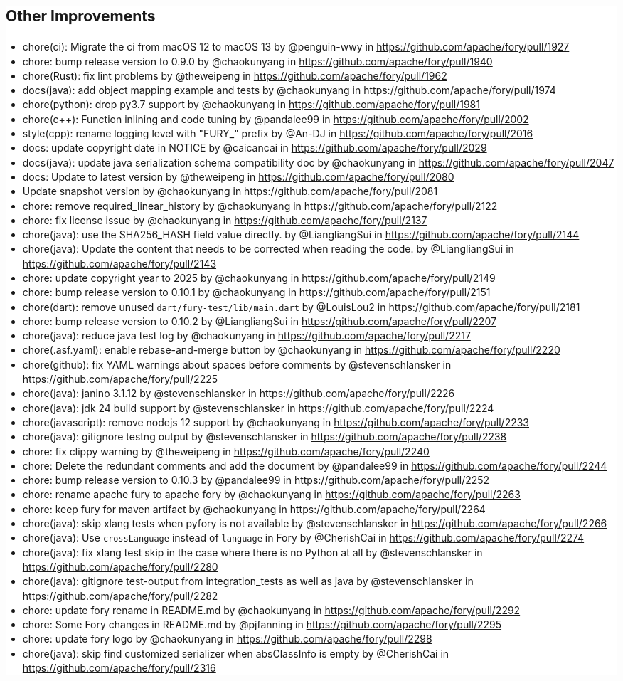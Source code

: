 ## Other Improvements

* chore(ci): Migrate the ci from macOS 12 to macOS 13 by @penguin-wwy in https://github.com/apache/fory/pull/1927
* chore: bump release version to 0.9.0 by @chaokunyang in https://github.com/apache/fory/pull/1940
* chore(Rust): fix lint problems by @theweipeng in https://github.com/apache/fory/pull/1962
* docs(java): add object mapping example and tests by @chaokunyang in https://github.com/apache/fory/pull/1974
* chore(python): drop py3.7 support by @chaokunyang in https://github.com/apache/fory/pull/1981
* chore(c++): Function inlining and code tuning by @pandalee99 in https://github.com/apache/fory/pull/2002
* style(cpp): rename logging level with "FURY_" prefix by @An-DJ in https://github.com/apache/fory/pull/2016
* docs: update copyright date in NOTICE by @caicancai in https://github.com/apache/fory/pull/2029
* docs(java): update java serialization schema compatibility doc by @chaokunyang in https://github.com/apache/fory/pull/2047
* docs: Update to latest version by @theweipeng in https://github.com/apache/fory/pull/2080
* Update snapshot version by @chaokunyang in https://github.com/apache/fory/pull/2081
* chore: remove required_linear_history by @chaokunyang in https://github.com/apache/fory/pull/2122
* chore: fix license issue by @chaokunyang in https://github.com/apache/fory/pull/2137
* chore(java): use the SHA256_HASH field value directly. by @LiangliangSui in https://github.com/apache/fory/pull/2144
* chore(java): Update the content that needs to be corrected when reading the code. by @LiangliangSui in https://github.com/apache/fory/pull/2143
* chore: update copyright year to 2025 by @chaokunyang in https://github.com/apache/fory/pull/2149
* chore: bump release version to 0.10.1 by @chaokunyang in https://github.com/apache/fory/pull/2151
* chore(dart): remove unused `dart/fury-test/lib/main.dart` by @LouisLou2 in https://github.com/apache/fory/pull/2181
* chore: bump release version to 0.10.2 by @LiangliangSui in https://github.com/apache/fory/pull/2207
* chore(java): reduce java test log by @chaokunyang in https://github.com/apache/fory/pull/2217
* chore(.asf.yaml): enable rebase-and-merge button by @chaokunyang in https://github.com/apache/fory/pull/2220
* chore(github): fix YAML warnings about spaces before comments by @stevenschlansker in https://github.com/apache/fory/pull/2225
* chore(java): janino 3.1.12 by @stevenschlansker in https://github.com/apache/fory/pull/2226
* chore(java): jdk 24 build support by @stevenschlansker in https://github.com/apache/fory/pull/2224
* chore(javascript): remove nodejs 12 support by @chaokunyang in https://github.com/apache/fory/pull/2233
* chore(java): gitignore testng output by @stevenschlansker in https://github.com/apache/fory/pull/2238
* chore: fix clippy warning by @theweipeng in https://github.com/apache/fory/pull/2240
* chore: Delete the redundant comments and add the document by @pandalee99 in https://github.com/apache/fory/pull/2244
* chore: bump release version to 0.10.3 by @pandalee99 in https://github.com/apache/fory/pull/2252
* chore: rename apache fury to apache fory by @chaokunyang in https://github.com/apache/fory/pull/2263
* chore: keep fury for maven artifact by @chaokunyang in https://github.com/apache/fory/pull/2264
* chore(java): skip xlang tests when pyfory is not available by @stevenschlansker in https://github.com/apache/fory/pull/2266
* chore(java): Use `crossLanguage` instead of `language` in Fory by @CherishCai in https://github.com/apache/fory/pull/2274
* chore(java): fix xlang test skip in the case where there is no Python at all by @stevenschlansker in https://github.com/apache/fory/pull/2280
* chore(java): gitignore test-output from integration_tests as well as java by @stevenschlansker in https://github.com/apache/fory/pull/2282
* chore: update fory rename in README.md by @chaokunyang in https://github.com/apache/fory/pull/2292
* chore: Some Fory changes in README.md by @pjfanning in https://github.com/apache/fory/pull/2295
* chore: update fory logo by @chaokunyang in https://github.com/apache/fory/pull/2298
* chore(java): skip find customized serializer when absClassInfo is empty by @CherishCai in https://github.com/apache/fory/pull/2316